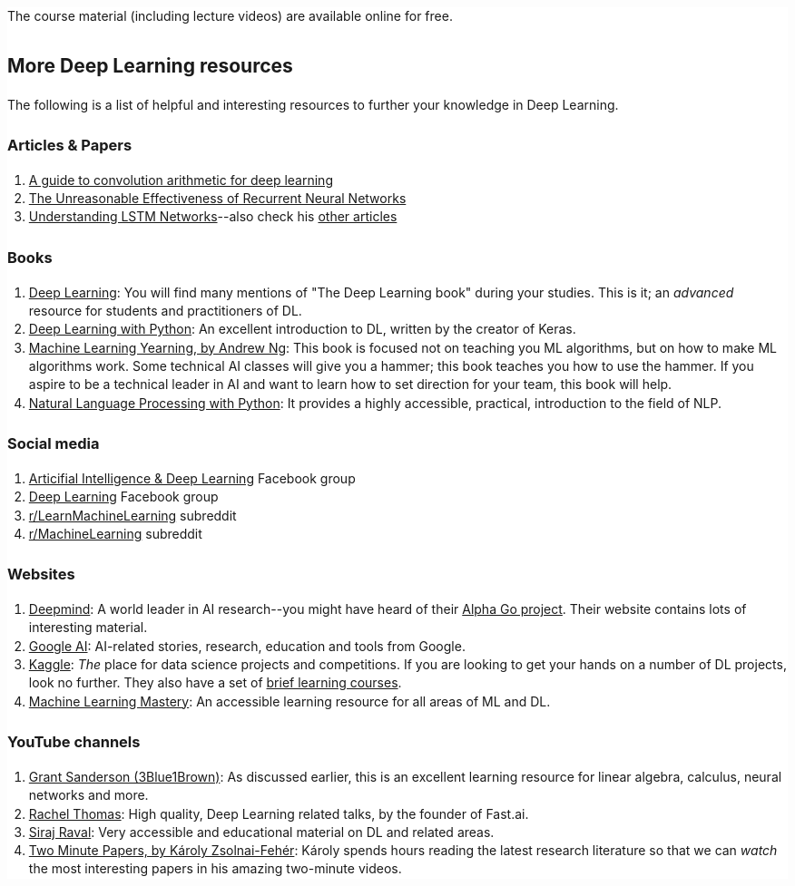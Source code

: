 The course material (including lecture videos) are available online for free.

## More Deep Learning resources

The following is a list of helpful and interesting resources to further your knowledge in Deep Learning.

### Articles & Papers

1. [A guide to convolution arithmetic for deep learning](https://arxiv.org/abs/1603.07285)
1. [The Unreasonable Effectiveness of Recurrent Neural Networks](http://karpathy.github.io/2015/05/21/rnn-effectiveness/)
1. [Understanding LSTM Networks](http://colah.github.io/posts/2015-08-Understanding-LSTMs/)--also check his [other articles](http://colah.github.io/)

### Books

1. [Deep Learning](http://www.deeplearningbook.org): You will find many mentions of "The Deep Learning book" during your studies. This is it; an _advanced_ resource for students and practitioners of DL.
1. [Deep Learning with Python](https://www.manning.com/books/deep-learning-with-python): An excellent introduction to DL, written by the creator of Keras.
1. [Machine Learning Yearning, by Andrew Ng](http://www.mlyearning.org): This book is focused not on teaching you ML algorithms, but on how to make ML algorithms work. Some technical AI classes will give you a hammer; this book teaches you how to use the hammer. If you aspire to be a technical leader in AI and want to learn how to set direction for your team, this book will help.
1. [Natural Language Processing with Python](https://www.nltk.org/book/): It provides a highly accessible, practical, introduction to the field of NLP.

### Social media

1. [Articifial Intelligence & Deep Learning](https://www.facebook.com/groups/DeepNetGroup/) Facebook group
1. [Deep Learning](https://www.facebook.com/groups/DeepLearnng/) Facebook group
1. [r/LearnMachineLearning](https://reddit.com/r/learnmachinelearning/) subreddit
1. [r/MachineLearning](https://reddit.com/r/MachineLearning/) subreddit

### Websites

1. [Deepmind](https://deepmind.com/): A world leader in AI research--you might have heard of their [Alpha Go project](https://deepmind.com/research/alphago/). Their website contains lots of interesting material.
1. [Google AI](https://ai.google): AI-related stories, research, education and tools from Google.
1. [Kaggle](https://www.kaggle.com): _The_ place for data science projects and competitions. If you are looking to get your hands on a number of DL projects, look no further. They also have a set of [brief learning courses](https://www.kaggle.com/learn/overview).
1. [Machine Learning Mastery](https://machinelearningmastery.com/start-here/): An accessible learning resource for all areas of ML and DL.

### YouTube channels

1. [Grant Sanderson (3Blue1Brown)](https://www.youtube.com/channel/UCYO_jab_esuFRV4b17AJtAw): As discussed earlier, this is an excellent learning resource for linear algebra, calculus, neural networks and more.
1. [Rachel Thomas](https://www.youtube.com/channel/UC_pSCYWbMn4JcsxbWOzkgEQ): High quality, Deep Learning related talks, by the founder of Fast.ai.
1. [Siraj Raval](https://www.youtube.com/channel/UCWN3xxRkmTPmbKwht9FuE5A): Very accessible and educational material on DL and related areas.
1. [Two Minute Papers, by Károly Zsolnai-Fehér](https://www.youtube.com/channel/UCbfYPyITQ-7l4upoX8nvctg): Károly spends hours reading the latest research literature so that we can _watch_ the most interesting papers in his amazing two-minute videos.
